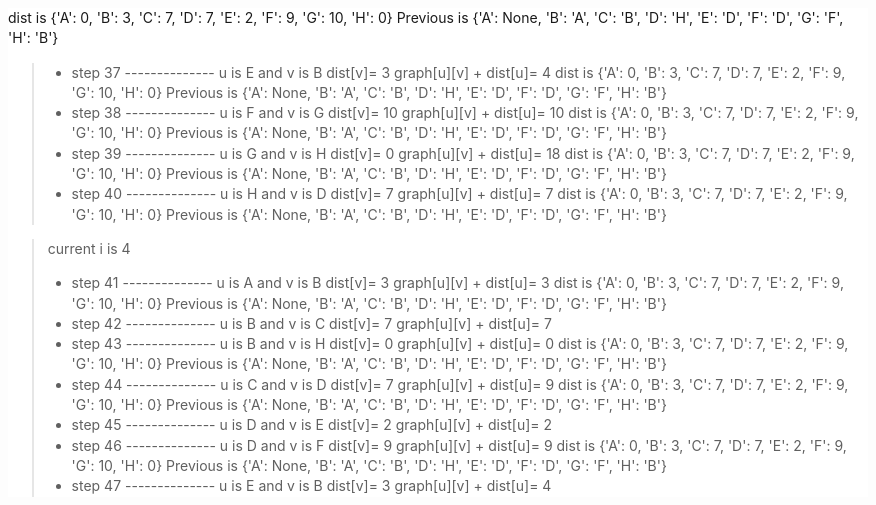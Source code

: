 dist is  {'A': 0, 'B': 3, 'C': 7, 'D': 7, 'E': 2, 'F': 9, 'G': 10, 'H': 0}
Previous is  {'A': None, 'B': 'A', 'C': 'B', 'D': 'H', 'E': 'D', 'F': 'D', 'G': 'F', 'H': 'B'}
> - step 37 --------------
u is  E and v is  B
dist[v]= 3
graph[u][v] + dist[u]= 4
dist is  {'A': 0, 'B': 3, 'C': 7, 'D': 7, 'E': 2, 'F': 9, 'G': 10, 'H': 0}
Previous is  {'A': None, 'B': 'A', 'C': 'B', 'D': 'H', 'E': 'D', 'F': 'D', 'G': 'F', 'H': 'B'}
> - step 38 --------------
u is  F and v is  G
dist[v]= 10
graph[u][v] + dist[u]= 10
dist is  {'A': 0, 'B': 3, 'C': 7, 'D': 7, 'E': 2, 'F': 9, 'G': 10, 'H': 0}
Previous is  {'A': None, 'B': 'A', 'C': 'B', 'D': 'H', 'E': 'D', 'F': 'D', 'G': 'F', 'H': 'B'}
> - step 39 --------------
u is  G and v is  H
dist[v]= 0
graph[u][v] + dist[u]= 18
dist is  {'A': 0, 'B': 3, 'C': 7, 'D': 7, 'E': 2, 'F': 9, 'G': 10, 'H': 0}
Previous is  {'A': None, 'B': 'A', 'C': 'B', 'D': 'H', 'E': 'D', 'F': 'D', 'G': 'F', 'H': 'B'}
> - step 40 --------------
u is  H and v is  D
dist[v]= 7
graph[u][v] + dist[u]= 7
dist is  {'A': 0, 'B': 3, 'C': 7, 'D': 7, 'E': 2, 'F': 9, 'G': 10, 'H': 0}
Previous is  {'A': None, 'B': 'A', 'C': 'B', 'D': 'H', 'E': 'D', 'F': 'D', 'G': 'F', 'H': 'B'}

> current i is  4  
> - step 41 --------------
u is  A and v is  B
dist[v]= 3
graph[u][v] + dist[u]= 3
dist is  {'A': 0, 'B': 3, 'C': 7, 'D': 7, 'E': 2, 'F': 9, 'G': 10, 'H': 0}
Previous is  {'A': None, 'B': 'A', 'C': 'B', 'D': 'H', 'E': 'D', 'F': 'D', 'G': 'F', 'H': 'B'}
> - step 42 --------------
u is  B and v is  C
dist[v]= 7
graph[u][v] + dist[u]= 7
> - step 43 --------------
u is  B and v is  H
dist[v]= 0
graph[u][v] + dist[u]= 0
dist is  {'A': 0, 'B': 3, 'C': 7, 'D': 7, 'E': 2, 'F': 9, 'G': 10, 'H': 0}
Previous is  {'A': None, 'B': 'A', 'C': 'B', 'D': 'H', 'E': 'D', 'F': 'D', 'G': 'F', 'H': 'B'}
> - step 44 --------------
u is  C and v is  D
dist[v]= 7
graph[u][v] + dist[u]= 9
dist is  {'A': 0, 'B': 3, 'C': 7, 'D': 7, 'E': 2, 'F': 9, 'G': 10, 'H': 0}
Previous is  {'A': None, 'B': 'A', 'C': 'B', 'D': 'H', 'E': 'D', 'F': 'D', 'G': 'F', 'H': 'B'}
> - step 45 --------------
u is  D and v is  E
dist[v]= 2
graph[u][v] + dist[u]= 2
> - step 46 --------------
u is  D and v is  F
dist[v]= 9
graph[u][v] + dist[u]= 9
dist is  {'A': 0, 'B': 3, 'C': 7, 'D': 7, 'E': 2, 'F': 9, 'G': 10, 'H': 0}
Previous is  {'A': None, 'B': 'A', 'C': 'B', 'D': 'H', 'E': 'D', 'F': 'D', 'G': 'F', 'H': 'B'}
> - step 47 --------------
u is  E and v is  B
dist[v]= 3
graph[u][v] + dist[u]= 4